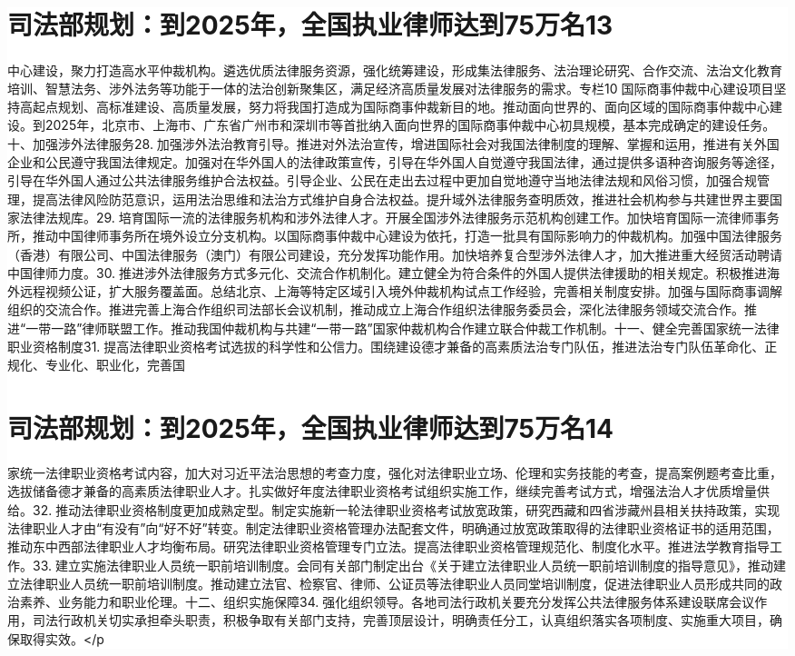 # 司法部规划：到2025年，全国执业律师达到75万名13

中心建设，聚力打造高水平仲裁机构。遴选优质法律服务资源，强化统筹建设，形成集法律服务、法治理论研究、合作交流、法治文化教育培训、智慧法务、涉外法务等功能于一体的法治创新聚集区，满足经济高质量发展对法律服务的需求。专栏10 国际商事仲裁中心建设项目坚持高起点规划、高标准建设、高质量发展，努力将我国打造成为国际商事仲裁新目的地。推动面向世界的、面向区域的国际商事仲裁中心建设。到2025年，北京市、上海市、广东省广州市和深圳市等首批纳入面向世界的国际商事仲裁中心初具规模，基本完成确定的建设任务。十、加强涉外法律服务28. 加强涉外法治教育引导。推进对外法治宣传，增进国际社会对我国法律制度的理解、掌握和运用，推进有关外国企业和公民遵守我国法律规定。加强对在华外国人的法律政策宣传，引导在华外国人自觉遵守我国法律，通过提供多语种咨询服务等途径，引导在华外国人通过公共法律服务维护合法权益。引导企业、公民在走出去过程中更加自觉地遵守当地法律法规和风俗习惯，加强合规管理，提高法律风险防范意识，运用法治思维和法治方式维护自身合法权益。提升域外法律服务查明质效，推进社会机构参与共建世界主要国家法律法规库。29. 培育国际一流的法律服务机构和涉外法律人才。开展全国涉外法律服务示范机构创建工作。加快培育国际一流律师事务所，推动中国律师事务所在境外设立分支机构。以国际商事仲裁中心建设为依托，打造一批具有国际影响力的仲裁机构。加强中国法律服务（香港）有限公司、中国法律服务（澳门）有限公司建设，充分发挥功能作用。加快培养复合型涉外法律人才，加大推进重大经贸活动聘请中国律师力度。30. 推进涉外法律服务方式多元化、交流合作机制化。建立健全为符合条件的外国人提供法律援助的相关规定。积极推进海外远程视频公证，扩大服务覆盖面。总结北京、上海等特定区域引入境外仲裁机构试点工作经验，完善相关制度安排。加强与国际商事调解组织的交流合作。推进完善上海合作组织司法部长会议机制，推动成立上海合作组织法律服务委员会，深化法律服务领域交流合作。推进“一带一路”律师联盟工作。推动我国仲裁机构与共建“一带一路”国家仲裁机构合作建立联合仲裁工作机制。十一、健全完善国家统一法律职业资格制度31. 提高法律职业资格考试选拔的科学性和公信力。围绕建设德才兼备的高素质法治专门队伍，推进法治专门队伍革命化、正规化、专业化、职业化，完善国

# 司法部规划：到2025年，全国执业律师达到75万名14

家统一法律职业资格考试内容，加大对习近平法治思想的考查力度，强化对法律职业立场、伦理和实务技能的考查，提高案例题考查比重，选拔储备德才兼备的高素质法律职业人才。扎实做好年度法律职业资格考试组织实施工作，继续完善考试方式，增强法治人才优质增量供给。32. 推动法律职业资格制度更加成熟定型。制定实施新一轮法律职业资格考试放宽政策，研究西藏和四省涉藏州县相关扶持政策，实现法律职业人才由“有没有”向“好不好”转变。制定法律职业资格管理办法配套文件，明确通过放宽政策取得的法律职业资格证书的适用范围，推动东中西部法律职业人才均衡布局。研究法律职业资格管理专门立法。提高法律职业资格管理规范化、制度化水平。推进法学教育指导工作。33. 建立实施法律职业人员统一职前培训制度。会同有关部门制定出台《关于建立法律职业人员统一职前培训制度的指导意见》，推动建立法律职业人员统一职前培训制度。推动建立法官、检察官、律师、公证员等法律职业人员同堂培训制度，促进法律职业人员形成共同的政治素养、业务能力和职业伦理。十二、组织实施保障34. 强化组织领导。各地司法行政机关要充分发挥公共法律服务体系建设联席会议作用，司法行政机关切实承担牵头职责，积极争取有关部门支持，完善顶层设计，明确责任分工，认真组织落实各项制度、实施重大项目，确保取得实效。</p

